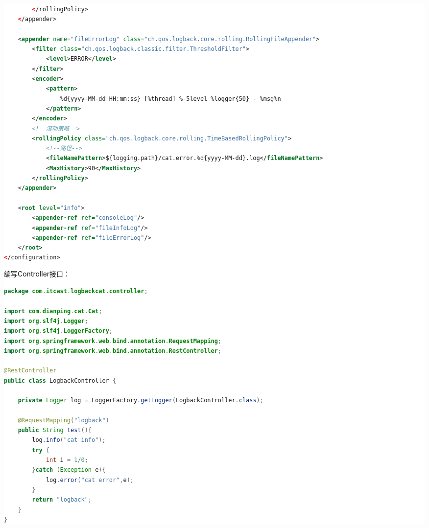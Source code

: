 ```xml
        </rollingPolicy>
    </appender>

    <appender name="fileErrorLog" class="ch.qos.logback.core.rolling.RollingFileAppender">
        <filter class="ch.qos.logback.classic.filter.ThresholdFilter">
            <level>ERROR</level>
        </filter>
        <encoder>
            <pattern>
                %d{yyyy-MM-dd HH:mm:ss} [%thread] %-5level %logger{50} - %msg%n
            </pattern>
        </encoder>
        <!--滚动策略-->
        <rollingPolicy class="ch.qos.logback.core.rolling.TimeBasedRollingPolicy">
            <!--路径-->
            <fileNamePattern>${logging.path}/cat.error.%d{yyyy-MM-dd}.log</fileNamePattern>
            <MaxHistory>90</MaxHistory>
        </rollingPolicy>
    </appender>
    
    <root level="info">
        <appender-ref ref="consoleLog"/>
        <appender-ref ref="fileInfoLog"/>
        <appender-ref ref="fileErrorLog"/>
    </root>
</configuration>
```

编写Controller接口：

```java
package com.itcast.logbackcat.controller;

import com.dianping.cat.Cat;
import org.slf4j.Logger;
import org.slf4j.LoggerFactory;
import org.springframework.web.bind.annotation.RequestMapping;
import org.springframework.web.bind.annotation.RestController;

@RestController
public class LogbackController {

    private Logger log = LoggerFactory.getLogger(LogbackController.class);

    @RequestMapping("logback")
    public String test(){
        log.info("cat info");
        try {
            int i = 1/0;
        }catch (Exception e){
            log.error("cat error",e);
        }
        return "logback";
    }
}
```
